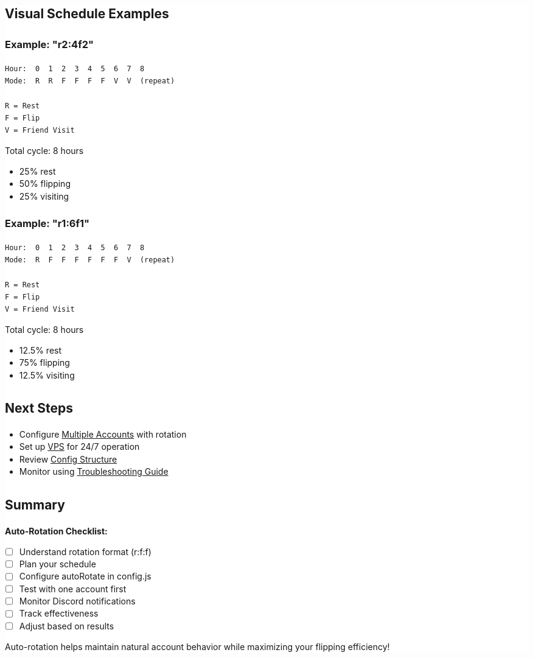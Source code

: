 ## Visual Schedule Examples

### Example: "r2:4f2"

```
Hour:  0  1  2  3  4  5  6  7  8
Mode:  R  R  F  F  F  F  V  V  (repeat)

R = Rest
F = Flip
V = Friend Visit
```

Total cycle: 8 hours
- 25% rest
- 50% flipping
- 25% visiting

### Example: "r1:6f1"

```
Hour:  0  1  2  3  4  5  6  7  8
Mode:  R  F  F  F  F  F  F  V  (repeat)

R = Rest
F = Flip
V = Friend Visit
```

Total cycle: 8 hours
- 12.5% rest
- 75% flipping
- 12.5% visiting

## Next Steps

- Configure [Multiple Accounts](multiple-accounts.md) with rotation
- Set up [VPS](vps-setup.md) for 24/7 operation
- Review [Config Structure](../configuration/config-structure.md)
- Monitor using [Troubleshooting Guide](../troubleshooting/common-issues.md)

## Summary

**Auto-Rotation Checklist:**
- [ ] Understand rotation format (r:f:f)
- [ ] Plan your schedule
- [ ] Configure autoRotate in config.js
- [ ] Test with one account first
- [ ] Monitor Discord notifications
- [ ] Track effectiveness
- [ ] Adjust based on results

Auto-rotation helps maintain natural account behavior while maximizing your flipping efficiency!
